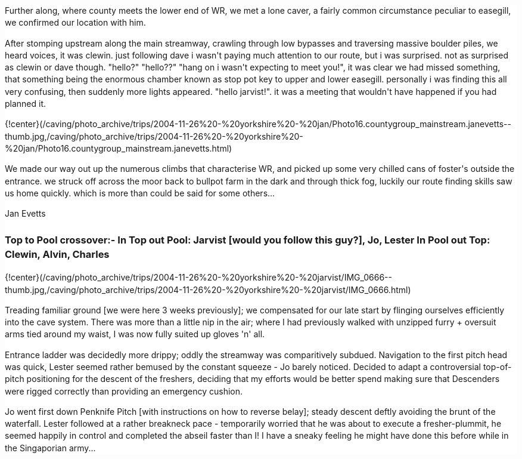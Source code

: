 Further along, where county meets the lower end of WR, we met a lone caver, a
fairly common circumstance peculiar to easegill, we confirmed our location
with him.

After stomping upstream along the main streamway, crawling through low
bypasses and traversing massive boulder piles, we heard voices, it was clewin.
just following dave i wasn't paying much attention to our route, but i was
surprised. not as surprised as clewin or dave though. "hello?" "hello??" "hang
on i wasn't expecting to meet you!", it was clear we had missed something,
that something being the enormous chamber known as stop pot key to upper and
lower easegill. personally i was finding this all very confusing, then
suddenly more lights appeared. "hello jarvist!". it was a meeting that
wouldn't have happened if you had planned it.

{!center}(/caving/photo_archive/trips/2004-11-26%20-%20yorkshire%20-%20jan/Photo16.countygroup_mainstream.janevetts--thumb.jpg,/caving/photo_archive/trips/2004-11-26%20-%20yorkshire%20-%20jan/Photo16.countygroup_mainstream.janevetts.html) 

We made our way out up the numerous climbs that characterise WR, and
picked up some very chilled cans of foster's outside the entrance. we struck
off across the moor back to bullpot farm in the dark and through thick fog,
luckily our route finding skills saw us home quickly. which is more than could
be said for some others...

Jan Evetts

  
  
<h3>
Top to Pool crossover:-  
In Top out Pool: Jarvist [would you follow this guy?], Jo, Lester  
In Pool out Top: Clewin, Alvin, Charles
</h3>

{!center}(/caving/photo_archive/trips/2004-11-26%20-%20yorkshire%20-%20jarvist/IMG_0666--thumb.jpg,/caving/photo_archive/trips/2004-11-26%20-%20yorkshire%20-%20jarvist/IMG_0666.html) 

Treading familiar ground [we were here 3 weeks
previously]; we compensated for our late start by flinging ourselves
efficiently into the cave system. There was more than a little nip in the air;
where I had previously walked with unzipped furry + oversuit arms tied around
my waist, I was now fully suited up gloves 'n' all.

Entrance ladder was decidedly more drippy; oddly the streamway was
comparitively subdued. Navigation to the first pitch head was quick, Lester
seemed rather bemused by the constant squeeze - Jo barely noticed. Decided to
adapt a controversial top-of-pitch positioning for the descent of the
freshers, deciding that my efforts would be better spend making sure that
Descenders were rigged correctly than providing an emergency cushion.

Jo went first down Penknife Pitch [with instructions on how to reverse belay];
steady descent deftly avoiding the brunt of the waterfall. Lester followed at
a rather breakneck pace - temporarily worried that he was about to execute a
fresher-plummit, he seemed happily in control and completed the abseil faster
than I! I have a sneaky feeling he might have done this before while in the
Singaporian army...
